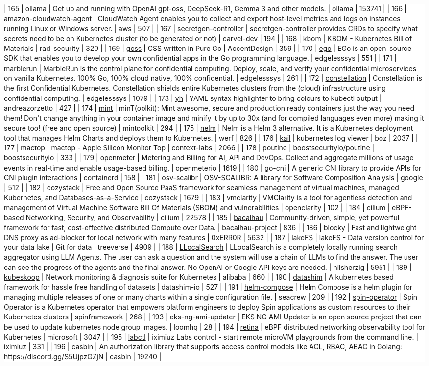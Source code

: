 | 165 |  [ollama](https://github.com/ollama/ollama) | Get up and running with OpenAI gpt-oss, DeepSeek-R1, Gemma 3 and other models. | ollama | 153741 |
| 166 |  [amazon-cloudwatch-agent](https://github.com/aws/amazon-cloudwatch-agent) | CloudWatch Agent enables you to collect and export host-level metrics and logs on instances running Linux or Windows server. | aws | 507 |
| 167 |  [secretgen-controller](https://github.com/carvel-dev/secretgen-controller) | secretgen-controller provides CRDs to specify what secrets need to be on Kubernetes cluster (to be generated or not) | carvel-dev | 194 |
| 168 |  [kbom](https://github.com/rad-security/kbom) | KBOM - Kubernetes Bill of Materials | rad-security | 320 |
| 169 |  [gcss](https://github.com/AccentDesign/gcss) | CSS written in Pure Go | AccentDesign | 359 |
| 170 |  [ego](https://github.com/edgelesssys/ego) | EGo is an open-source SDK that enables you to develop your own confidential apps in the Go programming language. | edgelesssys | 551 |
| 171 |  [marblerun](https://github.com/edgelesssys/marblerun) | MarbleRun is the control plane for confidential computing. Deploy, scale, and verify your confidential microservices on vanilla Kubernetes. 100% Go, 100% cloud native, 100% confidential. | edgelesssys | 261 |
| 172 |  [constellation](https://github.com/edgelesssys/constellation) | Constellation is the first Confidential Kubernetes. Constellation shields entire Kubernetes clusters from the (cloud) infrastructure using confidential computing. | edgelesssys | 1079 |
| 173 |  [yh](https://github.com/andreazorzetto/yh) | YAML syntax highlighter to bring colours to kubectl output | andreazorzetto | 427 |
| 174 |  [mint](https://github.com/mintoolkit/mint) | minT(oolkit): Mint awesome, secure and production ready containers just the way you need them! Don&#39;t change anything in your container image and minify it by up to 30x (and for compiled languages even more) making it secure too! (free and open source) | mintoolkit | 294 |
| 175 |  [nelm](https://github.com/werf/nelm) | Nelm is a Helm 3 alternative. It is a Kubernetes deployment tool that manages Helm Charts and deploys them to Kubernetes. | werf | 826 |
| 176 |  [kail](https://github.com/boz/kail) | kubernetes log viewer | boz | 2037 |
| 177 |  [mactop](https://github.com/context-labs/mactop) | mactop - Apple Silicon Monitor Top | context-labs | 2066 |
| 178 |  [poutine](https://github.com/boostsecurityio/poutine) | boostsecurityio/poutine | boostsecurityio | 333 |
| 179 |  [openmeter](https://github.com/openmeterio/openmeter) | Metering and Billing for AI, API and DevOps. Collect and aggregate millions of usage events in real-time and enable usage-based billing. | openmeterio | 1619 |
| 180 |  [go-cni](https://github.com/containerd/go-cni) | A generic CNI library to provide APIs for CNI plugin interactions | containerd | 158 |
| 181 |  [osv-scalibr](https://github.com/google/osv-scalibr) | OSV-SCALIBR: A library for Software Composition Analysis | google | 512 |
| 182 |  [cozystack](https://github.com/cozystack/cozystack) | Free and Open Source PaaS framework for seamless management of virtual machines, managed Kubernetes, and Databases-as-a-Service | cozystack | 1679 |
| 183 |  [vmclarity](https://github.com/openclarity/vmclarity) | VMClarity is a tool for agentless detection and management of Virtual Machine Software Bill Of Materials (SBOM) and vulnerabilities | openclarity | 102 |
| 184 |  [cilium](https://github.com/cilium/cilium) | eBPF-based Networking, Security, and Observability | cilium | 22578 |
| 185 |  [bacalhau](https://github.com/bacalhau-project/bacalhau) | Community-driven, simple, yet powerful framework for fast, cost-effective distributed Compute over Data. | bacalhau-project | 836 |
| 186 |  [blocky](https://github.com/0xERR0R/blocky) | Fast and lightweight DNS proxy as ad-blocker for local network with many features | 0xERR0R | 5632 |
| 187 |  [lakeFS](https://github.com/treeverse/lakeFS) | lakeFS - Data version control for your data lake \| Git for data | treeverse | 4909 |
| 188 |  [LLocalSearch](https://github.com/nilsherzig/LLocalSearch) | LLocalSearch is a completely locally running search aggregator using LLM Agents. The user can ask a question and the system will use a chain of LLMs to find the answer. The user can see the progress of the agents and the final answer. No OpenAI or Google API keys are needed. | nilsherzig | 5951 |
| 189 |  [kubeskoop](https://github.com/alibaba/kubeskoop) | Network monitoring &amp; diagnosis suite for Kubernetes | alibaba | 660 |
| 190 |  [datashim](https://github.com/datashim-io/datashim) | A kubernetes based framework for hassle free handling of datasets | datashim-io | 527 |
| 191 |  [helm-compose](https://github.com/seacrew/helm-compose) | Helm Compose is a helm plugin for managing multiple releases of one or many charts within a single configuration file. | seacrew | 209 |
| 192 |  [spin-operator](https://github.com/spinframework/spin-operator) | Spin Operator is a Kubernetes operator that empowers platform engineers to deploy Spin applications as custom resources to their Kubernetes clusters | spinframework | 268 |
| 193 |  [eks-ng-ami-updater](https://github.com/loomhq/eks-ng-ami-updater) | EKS NG AMI Updater is an open source project that can be used to update kubernetes node group images. | loomhq | 28 |
| 194 |  [retina](https://github.com/microsoft/retina) | eBPF distributed networking observability tool for Kubernetes | microsoft | 3047 |
| 195 |  [labctl](https://github.com/iximiuz/labctl) | iximiuz Labs control - start remote microVM playgrounds from the command line. | iximiuz | 331 |
| 196 |  [casbin](https://github.com/casbin/casbin) | An authorization library that supports access control models like ACL, RBAC, ABAC in Golang: https://discord.gg/S5UjpzGZjN | casbin | 19240 |